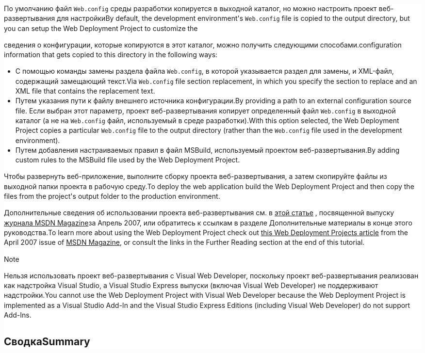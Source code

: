 <span data-ttu-id="692e3-199">По умолчанию файл `Web.config` среды разработки копируется в выходной каталог, но можно настроить проект веб-развертывания для настройки</span><span class="sxs-lookup"><span data-stu-id="692e3-199">By default, the development environment's `Web.config` file is copied to the output directory, but you can setup the Web Deployment Project to customize the</span></span>

<span data-ttu-id="692e3-200">сведения о конфигурации, которые копируются в этот каталог, можно получить следующими способами.</span><span class="sxs-lookup"><span data-stu-id="692e3-200">configuration information that gets copied to this directory in the following ways:</span></span>

- <span data-ttu-id="692e3-201">С помощью команды замены раздела файла `Web.config`, в которой указывается раздел для замены, и XML-файл, содержащий замещающий текст.</span><span class="sxs-lookup"><span data-stu-id="692e3-201">Via `Web.config` file section replacement, in which you specify the section to replace and an XML file that contains the replacement text.</span></span>
- <span data-ttu-id="692e3-202">Путем указания пути к файлу внешнего источника конфигурации.</span><span class="sxs-lookup"><span data-stu-id="692e3-202">By providing a path to an external configuration source file.</span></span> <span data-ttu-id="692e3-203">Если выбран этот параметр, проект веб-развертывания копирует определенный файл `Web.config` в выходной каталог (а не на `Web.config` файл, используемый в среде разработки).</span><span class="sxs-lookup"><span data-stu-id="692e3-203">With this option selected, the Web Deployment Project copies a particular `Web.config` file to the output directory (rather than the `Web.config` file used in the development environment).</span></span>
- <span data-ttu-id="692e3-204">Путем добавления настраиваемых правил в файл MSBuild, используемый проектом веб-развертывания.</span><span class="sxs-lookup"><span data-stu-id="692e3-204">By adding custom rules to the MSBuild file used by the Web Deployment Project.</span></span>

<span data-ttu-id="692e3-205">Чтобы развернуть веб-приложение, выполните сборку проекта веб-развертывания, а затем скопируйте файлы из выходной папки проекта в рабочую среду.</span><span class="sxs-lookup"><span data-stu-id="692e3-205">To deploy the web application build the Web Deployment Project and then copy the files from the project's output folder to the production environment.</span></span>

<span data-ttu-id="692e3-206">Дополнительные сведения об использовании проекта веб-развертывания см. в [этой статье](https://msdn.microsoft.com/magazine/cc163448.aspx) , посвященной выпуску [журнала MSDN Magazine](https://msdn.microsoft.com/magazine/default.aspx)за Апрель 2007, или обратитесь к ссылкам в разделе Дополнительные материалы в конце этого руководства.</span><span class="sxs-lookup"><span data-stu-id="692e3-206">To learn more about using the Web Deployment Project check out [this Web Deployment Projects article](https://msdn.microsoft.com/magazine/cc163448.aspx) from the April 2007 issue of [MSDN Magazine](https://msdn.microsoft.com/magazine/default.aspx), or consult the links in the Further Reading section at the end of this tutorial.</span></span>

> [!NOTE]
> <span data-ttu-id="692e3-207">Нельзя использовать проект веб-развертывания с Visual Web Developer, поскольку проект веб-развертывания реализован как надстройка Visual Studio, а Visual Studio Express выпуски (включая Visual Web Developer) не поддерживают надстройки.</span><span class="sxs-lookup"><span data-stu-id="692e3-207">You cannot use the Web Deployment Project with Visual Web Developer because the Web Deployment Project is implemented as a Visual Studio Add-In and the Visual Studio Express Editions (including Visual Web Developer) do not support Add-Ins.</span></span>

## <a name="summary"></a><span data-ttu-id="692e3-208">Сводка</span><span class="sxs-lookup"><span data-stu-id="692e3-208">Summary</span></span>
